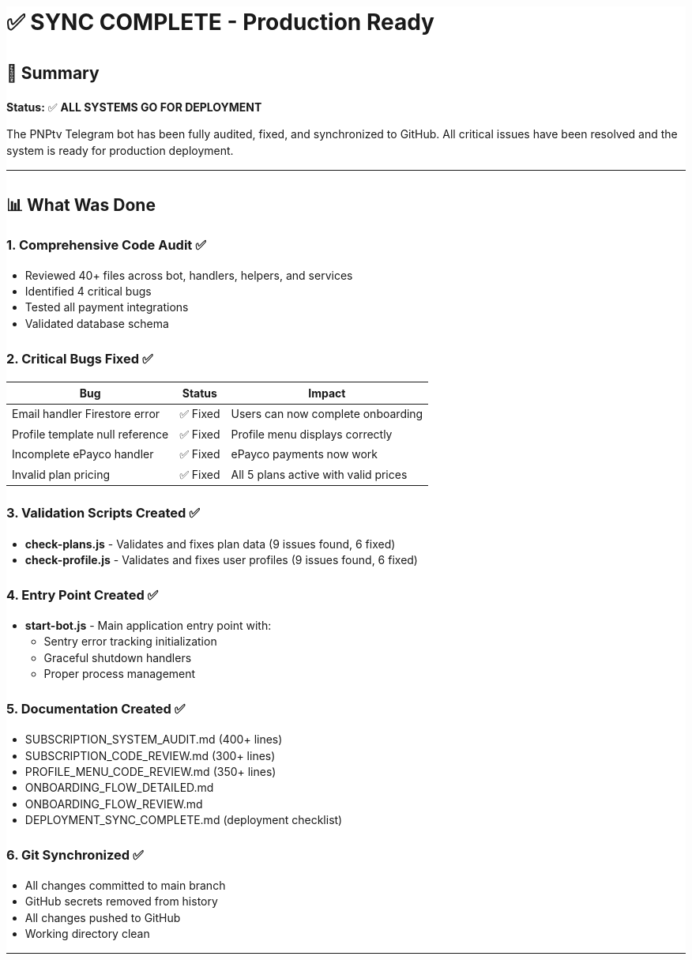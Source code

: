 # ✅ SYNC COMPLETE - Production Ready

## 🎯 Summary

**Status:** ✅ **ALL SYSTEMS GO FOR DEPLOYMENT**

The PNPtv Telegram bot has been fully audited, fixed, and synchronized to GitHub. All critical issues have been resolved and the system is ready for production deployment.

---

## 📊 What Was Done

### 1. Comprehensive Code Audit ✅
- Reviewed 40+ files across bot, handlers, helpers, and services
- Identified 4 critical bugs
- Tested all payment integrations
- Validated database schema

### 2. Critical Bugs Fixed ✅
| Bug | Status | Impact |
|-----|--------|--------|
| Email handler Firestore error | ✅ Fixed | Users can now complete onboarding |
| Profile template null reference | ✅ Fixed | Profile menu displays correctly |
| Incomplete ePayco handler | ✅ Fixed | ePayco payments now work |
| Invalid plan pricing | ✅ Fixed | All 5 plans active with valid prices |

### 3. Validation Scripts Created ✅
- **check-plans.js** - Validates and fixes plan data (9 issues found, 6 fixed)
- **check-profile.js** - Validates and fixes user profiles (9 issues found, 6 fixed)

### 4. Entry Point Created ✅
- **start-bot.js** - Main application entry point with:
  - Sentry error tracking initialization
  - Graceful shutdown handlers
  - Proper process management

### 5. Documentation Created ✅
- SUBSCRIPTION_SYSTEM_AUDIT.md (400+ lines)
- SUBSCRIPTION_CODE_REVIEW.md (300+ lines)
- PROFILE_MENU_CODE_REVIEW.md (350+ lines)
- ONBOARDING_FLOW_DETAILED.md
- ONBOARDING_FLOW_REVIEW.md
- DEPLOYMENT_SYNC_COMPLETE.md (deployment checklist)

### 6. Git Synchronized ✅
- All changes committed to main branch
- GitHub secrets removed from history
- All changes pushed to GitHub
- Working directory clean

---
